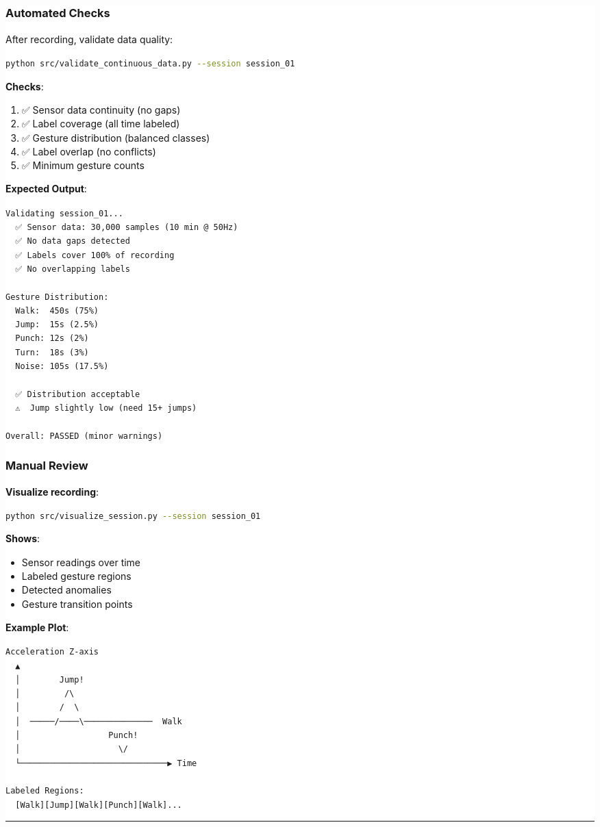### Automated Checks

After recording, validate data quality:

```bash
python src/validate_continuous_data.py --session session_01
```

**Checks**:
1. ✅ Sensor data continuity (no gaps)
2. ✅ Label coverage (all time labeled)
3. ✅ Gesture distribution (balanced classes)
4. ✅ Label overlap (no conflicts)
5. ✅ Minimum gesture counts

**Expected Output**:
```
Validating session_01...
  ✅ Sensor data: 30,000 samples (10 min @ 50Hz)
  ✅ No data gaps detected
  ✅ Labels cover 100% of recording
  ✅ No overlapping labels
  
Gesture Distribution:
  Walk:  450s (75%)
  Jump:  15s (2.5%)
  Punch: 12s (2%)
  Turn:  18s (3%)
  Noise: 105s (17.5%)
  
  ✅ Distribution acceptable
  ⚠️  Jump slightly low (need 15+ jumps)
  
Overall: PASSED (minor warnings)
```

### Manual Review

**Visualize recording**:
```bash
python src/visualize_session.py --session session_01
```

**Shows**:
- Sensor readings over time
- Labeled gesture regions
- Detected anomalies
- Gesture transition points

**Example Plot**:
```
Acceleration Z-axis
  ▲
  │        Jump!
  │         /\
  │        /  \
  │  ─────/────\──────────────  Walk
  │                  Punch!
  │                    \/
  └──────────────────────────────▶ Time
  
Labeled Regions:
  [Walk][Jump][Walk][Punch][Walk]...
```

---